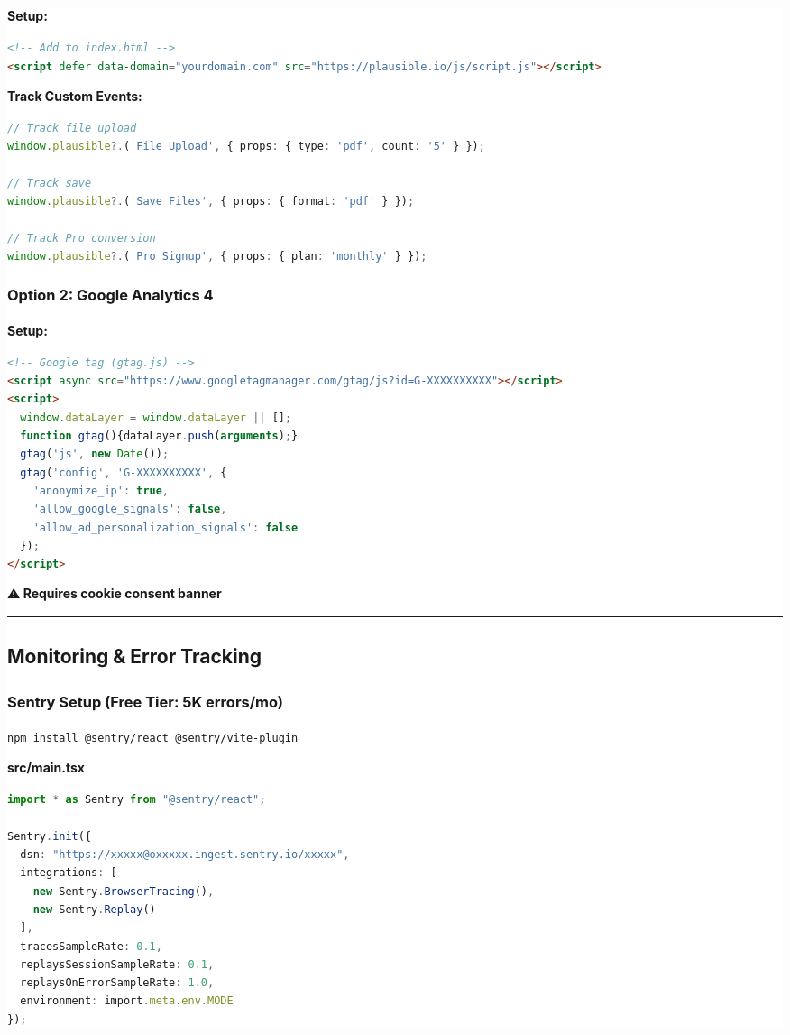 **Setup:**
```html
<!-- Add to index.html -->
<script defer data-domain="yourdomain.com" src="https://plausible.io/js/script.js"></script>
```

**Track Custom Events:**
```typescript
// Track file upload
window.plausible?.('File Upload', { props: { type: 'pdf', count: '5' } });

// Track save
window.plausible?.('Save Files', { props: { format: 'pdf' } });

// Track Pro conversion
window.plausible?.('Pro Signup', { props: { plan: 'monthly' } });
```

### Option 2: Google Analytics 4

**Setup:**
```html
<!-- Google tag (gtag.js) -->
<script async src="https://www.googletagmanager.com/gtag/js?id=G-XXXXXXXXXX"></script>
<script>
  window.dataLayer = window.dataLayer || [];
  function gtag(){dataLayer.push(arguments);}
  gtag('js', new Date());
  gtag('config', 'G-XXXXXXXXXX', {
    'anonymize_ip': true,
    'allow_google_signals': false,
    'allow_ad_personalization_signals': false
  });
</script>
```

**⚠️ Requires cookie consent banner**

---

## Monitoring & Error Tracking

### Sentry Setup (Free Tier: 5K errors/mo)

```bash
npm install @sentry/react @sentry/vite-plugin
```

**src/main.tsx**
```typescript
import * as Sentry from "@sentry/react";

Sentry.init({
  dsn: "https://xxxxx@oxxxxx.ingest.sentry.io/xxxxx",
  integrations: [
    new Sentry.BrowserTracing(),
    new Sentry.Replay()
  ],
  tracesSampleRate: 0.1,
  replaysSessionSampleRate: 0.1,
  replaysOnErrorSampleRate: 1.0,
  environment: import.meta.env.MODE
});
```

